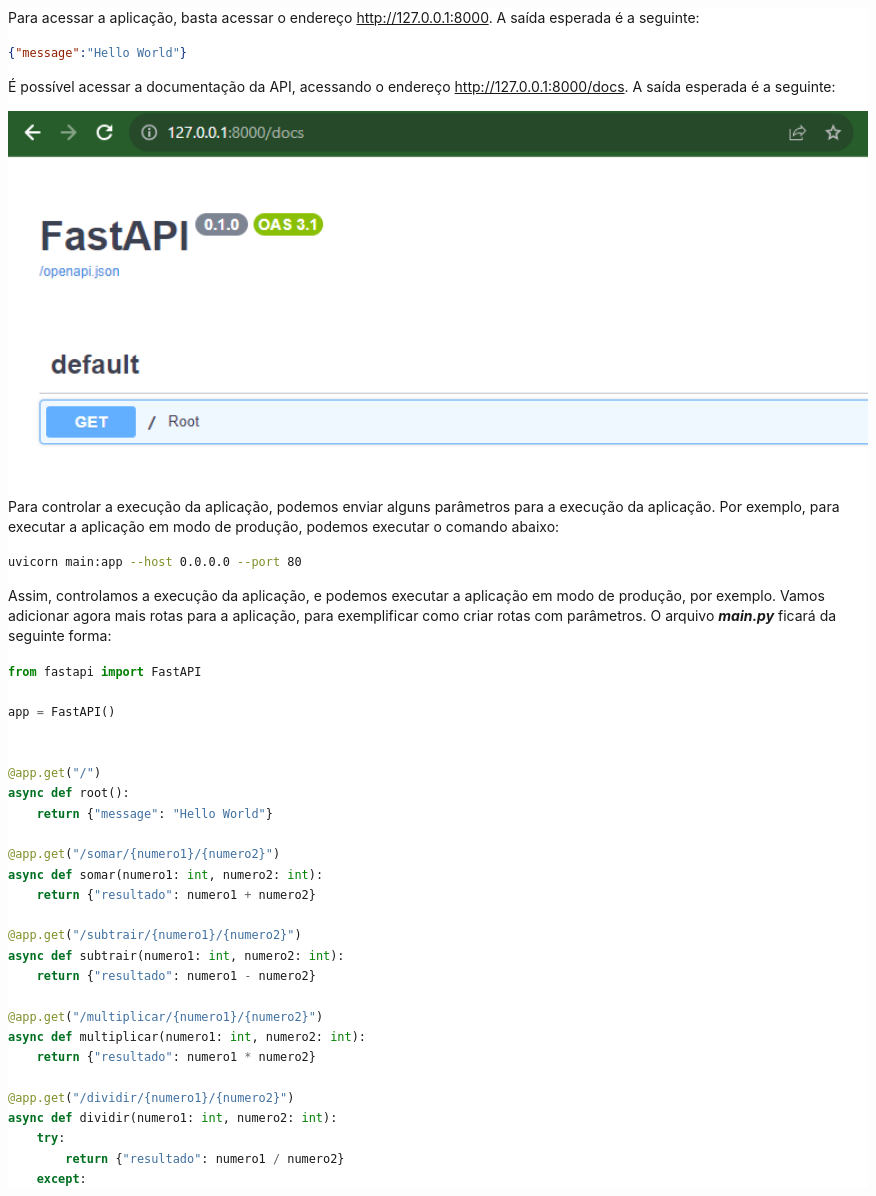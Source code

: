 Para acessar a aplicação, basta acessar o endereço http://127.0.0.1:8000. A saída esperada é a seguinte:

```json
{"message":"Hello World"}
```

É possível acessar a documentação da API, acessando o endereço http://127.0.0.1:8000/docs. A saída esperada é a seguinte:

<img src="./media/saida_docs.png" alt="Documentação da API" style="height: 100%; width:100%; flex:1"/>

Para controlar a execução da aplicação, podemos enviar alguns parâmetros para a execução da aplicação. Por exemplo, para executar a aplicação em modo de produção, podemos executar o comando abaixo:

```bash
uvicorn main:app --host 0.0.0.0 --port 80
```

Assim, controlamos a execução da aplicação, e podemos executar a aplicação em modo de produção, por exemplo.
Vamos adicionar agora mais rotas para a aplicação, para exemplificar como criar rotas com parâmetros. O arquivo ***main.py*** ficará da seguinte forma:

```python
from fastapi import FastAPI

app = FastAPI()


@app.get("/")
async def root():
    return {"message": "Hello World"}

@app.get("/somar/{numero1}/{numero2}")
async def somar(numero1: int, numero2: int):
    return {"resultado": numero1 + numero2}

@app.get("/subtrair/{numero1}/{numero2}")
async def subtrair(numero1: int, numero2: int):
    return {"resultado": numero1 - numero2}

@app.get("/multiplicar/{numero1}/{numero2}")
async def multiplicar(numero1: int, numero2: int):
    return {"resultado": numero1 * numero2}

@app.get("/dividir/{numero1}/{numero2}")
async def dividir(numero1: int, numero2: int):
    try:
        return {"resultado": numero1 / numero2}
    except:
```